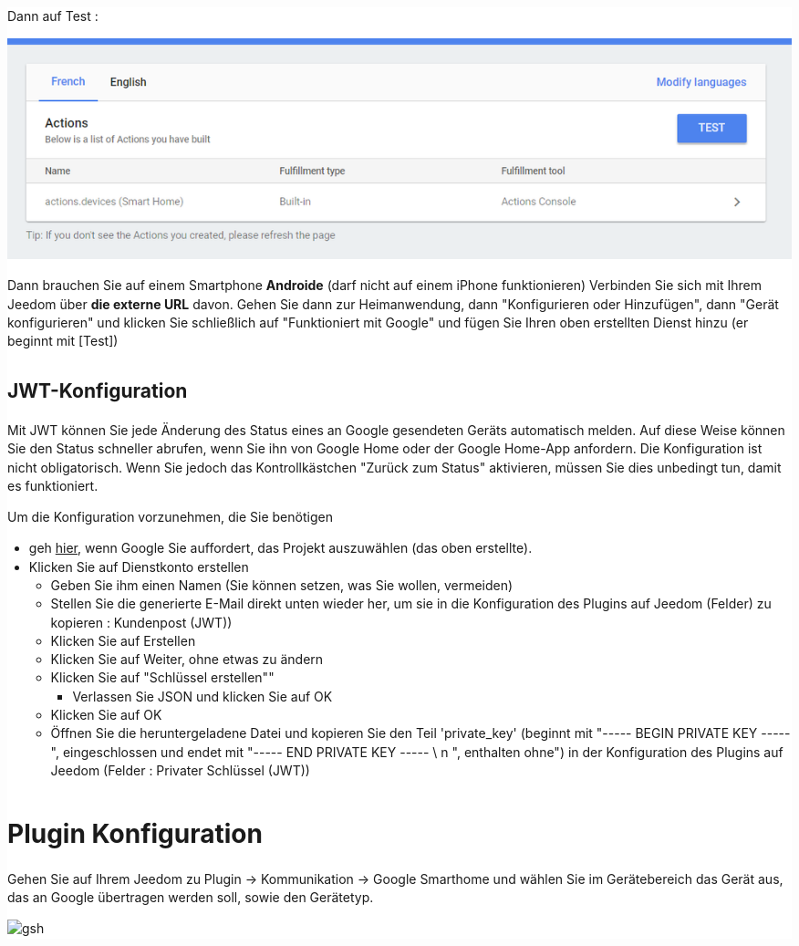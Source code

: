 Dann auf Test :

![gsh](../images/gsh28.png)

Dann brauchen Sie auf einem Smartphone **Androide** (darf nicht auf einem iPhone funktionieren) Verbinden Sie sich mit Ihrem Jeedom über **die externe URL** davon. Gehen Sie dann zur Heimanwendung, dann "Konfigurieren oder Hinzufügen", dann "Gerät konfigurieren" und klicken Sie schließlich auf "Funktioniert mit Google" und fügen Sie Ihren oben erstellten Dienst hinzu (er beginnt mit [Test])

## JWT-Konfiguration

Mit JWT können Sie jede Änderung des Status eines an Google gesendeten Geräts automatisch melden. Auf diese Weise können Sie den Status schneller abrufen, wenn Sie ihn von Google Home oder der Google Home-App anfordern. Die Konfiguration ist nicht obligatorisch. Wenn Sie jedoch das Kontrollkästchen "Zurück zum Status" aktivieren, müssen Sie dies unbedingt tun, damit es funktioniert.

Um die Konfiguration vorzunehmen, die Sie benötigen

* geh [hier](https://console.developers.google.com/iam-admin/serviceaccounts), wenn Google Sie auffordert, das Projekt auszuwählen (das oben erstellte).
* Klicken Sie auf Dienstkonto erstellen
  * Geben Sie ihm einen Namen (Sie können setzen, was Sie wollen, vermeiden)
  * Stellen Sie die generierte E-Mail direkt unten wieder her, um sie in die Konfiguration des Plugins auf Jeedom (Felder) zu kopieren : Kundenpost (JWT))
  * Klicken Sie auf Erstellen
  * Klicken Sie auf Weiter, ohne etwas zu ändern
  * Klicken Sie auf "Schlüssel erstellen""
    * Verlassen Sie JSON und klicken Sie auf OK
  * Klicken Sie auf OK
  * Öffnen Sie die heruntergeladene Datei und kopieren Sie den Teil 'private_key' (beginnt mit "----- BEGIN PRIVATE KEY -----", eingeschlossen und endet mit "----- END PRIVATE KEY ----- \ n ", enthalten ohne") in der Konfiguration des Plugins auf Jeedom (Felder : Privater Schlüssel (JWT))

# Plugin Konfiguration

Gehen Sie auf Ihrem Jeedom zu Plugin -> Kommunikation -> Google Smarthome und wählen Sie im Gerätebereich das Gerät aus, das an Google übertragen werden soll, sowie den Gerätetyp.

![gsh](../images/gsh2.png)
